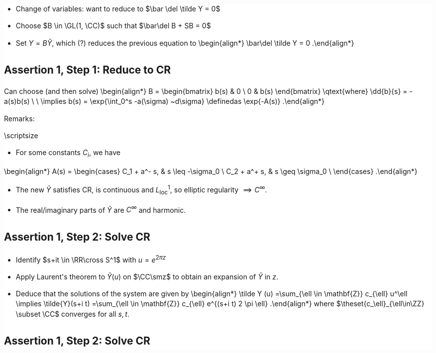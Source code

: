 - Change of variables: want to reduce to $\bar \del \tilde Y = 0$

- Choose $B \in \GL(1, \CC)$ such that $\bar\del B + SB = 0$

- Set $Y  = B\tilde Y$, which (?) reduces the previous equation to
\begin{align*}
\bar\del \tilde Y = 0
.\end{align*}


## Assertion 1, Step 1: Reduce to CR

Can choose (and then solve)
\begin{align*}
B = \begin{bmatrix}
  b(s) & 0 \\
  0 & b(s)
\end{bmatrix} \qtext{where} \dd{b}{s} = -a(s)b(s) \\ \\
\implies b(s) = \exp{\int_0^s -a(\sigma) ~d\sigma} \definedas \exp{-A(s)}
.\end{align*}

Remarks:

\scriptsize
- For some constants $C_i$, we have

\begin{align*}
A(s) = \begin{cases}
C_1 + a^- s, & s \leq -\sigma_0 \\
C_2 + a^+ s, & s \geq \sigma_0 \\
\end{cases}
.\end{align*}

- The new $\tilde Y$ satisfies CR, is continuous and $L^1_{\text{loc}}$, so elliptic regularity $\implies C^\infty$.
  
- The real/imaginary parts of $\tilde Y$ are $C^\infty$ and harmonic.

## Assertion 1, Step 2: Solve CR

- Identify $s+it \in \RR\cross S^1$ with $u = e^{2\pi z}$
- Apply Laurent's theorem to $\tilde Y(u)$ on $\CC\smz$ to obtain an expansion of $\tilde Y$ in $z$. 

- Deduce that the solutions of the system are given by
  \begin{align*}
\tilde Y (u) =\sum_{\ell \in \mathbf{Z}} c_{\ell} u^\ell  
  \implies \tilde{Y}(s+i t)
  =\sum_{\ell \in \mathbf{Z}} c_{\ell} e^{(s+i t) 2 \pi \ell}
  .\end{align*}
  where $\theset{c_\ell}_{\ell\in\ZZ} \subset \CC$ converges for all $s, t$.


## Assertion 1, Step 2: Solve CR
